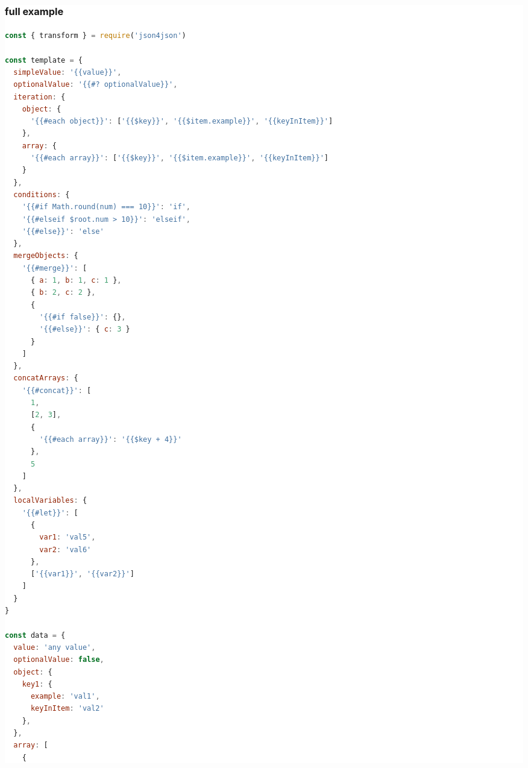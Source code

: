 ### full example

```javascript
const { transform } = require('json4json')

const template = {
  simpleValue: '{{value}}',
  optionalValue: '{{#? optionalValue}}',
  iteration: {
    object: {
      '{{#each object}}': ['{{$key}}', '{{$item.example}}', '{{keyInItem}}']
    },
    array: {
      '{{#each array}}': ['{{$key}}', '{{$item.example}}', '{{keyInItem}}']
    }
  },
  conditions: {
    '{{#if Math.round(num) === 10}}': 'if',
    '{{#elseif $root.num > 10}}': 'elseif',
    '{{#else}}': 'else'
  },
  mergeObjects: {
    '{{#merge}}': [
      { a: 1, b: 1, c: 1 },
      { b: 2, c: 2 },
      {
        '{{#if false}}': {},
        '{{#else}}': { c: 3 }
      }
    ]
  },
  concatArrays: {
    '{{#concat}}': [
      1,
      [2, 3],
      {
        '{{#each array}}': '{{$key + 4}}'
      },
      5
    ]
  },
  localVariables: {
    '{{#let}}': [
      {
        var1: 'val5',
        var2: 'val6'
      },
      ['{{var1}}', '{{var2}}']
    ]
  }
}

const data = {
  value: 'any value',
  optionalValue: false,
  object: {
    key1: {
      example: 'val1',
      keyInItem: 'val2'
    },
  },
  array: [
    {
```